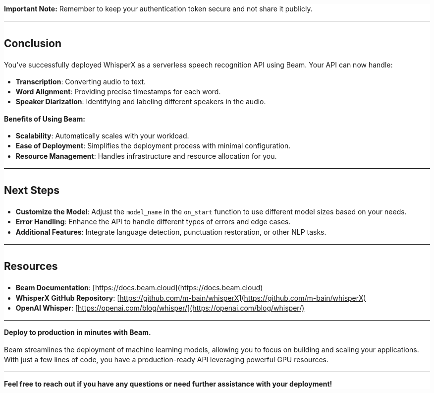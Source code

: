 **Important Note:** Remember to keep your authentication token secure and not share it publicly.

---

## Conclusion

You've successfully deployed WhisperX as a serverless speech recognition API using Beam. Your API can now handle:

- **Transcription**: Converting audio to text.
- **Word Alignment**: Providing precise timestamps for each word.
- **Speaker Diarization**: Identifying and labeling different speakers in the audio.

**Benefits of Using Beam:**

- **Scalability**: Automatically scales with your workload.
- **Ease of Deployment**: Simplifies the deployment process with minimal configuration.
- **Resource Management**: Handles infrastructure and resource allocation for you.

---

## Next Steps

- **Customize the Model**: Adjust the `model_name` in the `on_start` function to use different model sizes based on your needs.
- **Error Handling**: Enhance the API to handle different types of errors and edge cases.
- **Additional Features**: Integrate language detection, punctuation restoration, or other NLP tasks.

---

## Resources

- **Beam Documentation**: [https://docs.beam.cloud](https://docs.beam.cloud)
- **WhisperX GitHub Repository**: [https://github.com/m-bain/whisperX](https://github.com/m-bain/whisperX)
- **OpenAI Whisper**: [https://openai.com/blog/whisper/](https://openai.com/blog/whisper/)

---

**Deploy to production in minutes with Beam.**

Beam streamlines the deployment of machine learning models, allowing you to focus on building and scaling your applications. With just a few lines of code, you have a production-ready API leveraging powerful GPU resources.

---

**Feel free to reach out if you have any questions or need further assistance with your deployment!**


